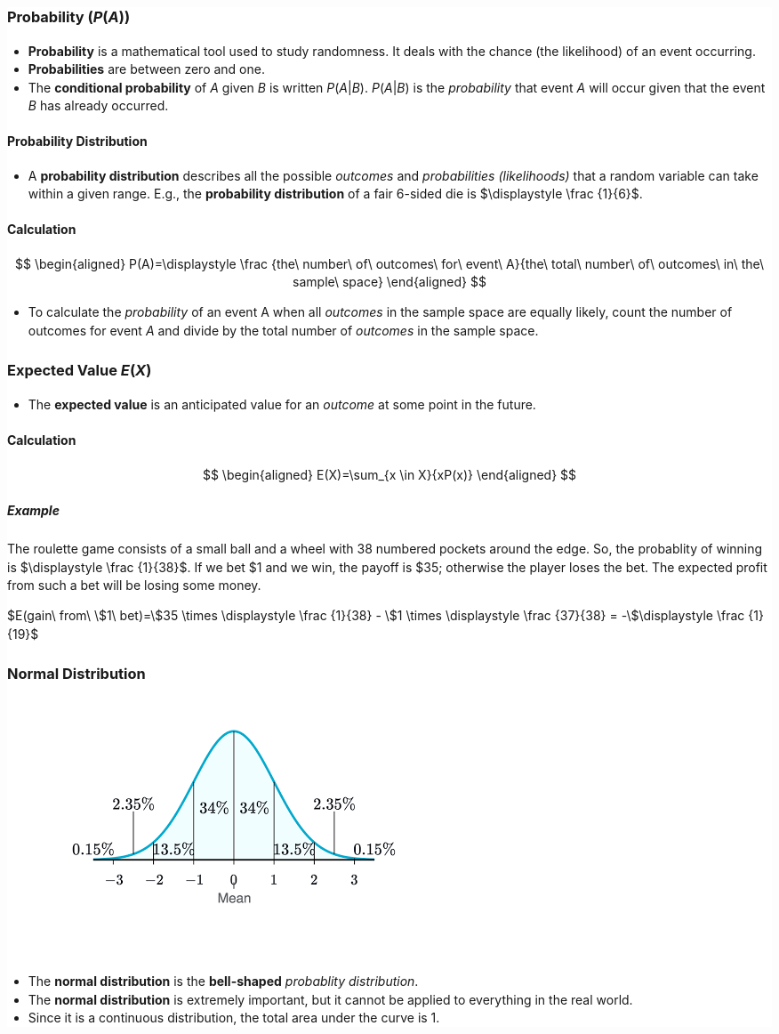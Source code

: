 ### Probability ($P(A)$)
- **Probability** is a mathematical tool used to study randomness. It deals with the chance (the likelihood) of an event occurring.
- **Probabilities** are between zero and one.
- The **conditional probability** of $A$ given $B$ is written $P(A|B)$. $P(A|B)$ is the *probability* that event $A$ will occur given that the event $B$ has already occurred.
#### Probability Distribution
- A **probability distribution** describes all the possible *outcomes* and *probabilities (likelihoods)* that a random variable can take within a given range. E.g., the **probability distribution** of a fair 6-sided die is $\displaystyle \frac {1}{6}$.
#### Calculation
$$
\begin{aligned}
  P(A)=\displaystyle \frac {the\ number\ of\ outcomes\ for\ event\ A}{the\ total\ number\ of\ outcomes\ in\ the\ sample\ space}
\end{aligned}
$$
- To calculate the *probability* of an event A when all *outcomes* in the sample space are equally likely, count the number of outcomes for event $A$ and divide by the total number of *outcomes* in the sample space.

### Expected Value $E(X)$
- The **expected value** is an anticipated value for an *outcome* at some point in the future.
#### Calculation
$$
\begin{aligned}
  E(X)=\sum_{x \in X}{xP(x)}
\end{aligned}
$$
##### Example
The roulette game consists of a small ball and a wheel with $38$ numbered pockets around the edge. So, the probablity of winning is $\displaystyle \frac {1}{38}$. If we bet $1 and we win, the payoff is $35; otherwise the player loses the bet. The expected profit from such a bet will be losing some money.

$E(gain\ from\ \$1\ bet)=\$35 \times \displaystyle \frac {1}{38} - \$1 \times \displaystyle \frac {37}{38} = -\$\displaystyle \frac {1}{19}$

### Normal Distribution
![Normal Distribution](/img/statistics-terms-normal-discribution.png)
- The **normal distribution** is the **bell-shaped** *probablity distribution*.
- The **normal distribution** is extremely important, but it cannot be applied to everything in the real world.
- Since it is a continuous distribution, the total area under the curve is $1$.
